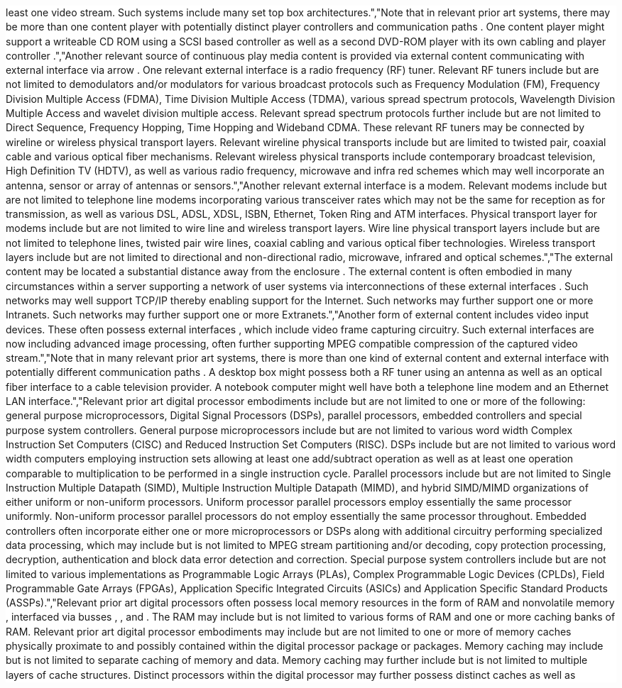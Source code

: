 least one video stream. Such systems include many set top box architectures.","Note that in relevant prior art systems, there may be more than one content player  with potentially distinct player controllers  and communication paths . One content player  might support a writeable CD ROM using a SCSI  based controller  as well as a second DVD-ROM player with its own cabling  and player controller .","Another relevant source of continuous play media content is provided via external content  communicating with external interface  via arrow . One relevant external interface  is a radio frequency (RF) tuner. Relevant RF tuners  include but are not limited to demodulators and\/or modulators for various broadcast protocols such as Frequency Modulation (FM), Frequency Division Multiple Access (FDMA), Time Division Multiple Access (TDMA), various spread spectrum protocols, Wavelength Division Multiple Access and wavelet division multiple access. Relevant spread spectrum protocols further include but are not limited to Direct Sequence, Frequency Hopping, Time Hopping and Wideband CDMA. These relevant RF tuners may be connected  by wireline or wireless physical transport layers. Relevant wireline physical transports include but are limited to twisted pair, coaxial cable and various optical fiber mechanisms. Relevant wireless physical transports  include contemporary broadcast television, High Definition TV (HDTV), as well as various radio frequency, microwave and infra red schemes which may well incorporate an antenna, sensor or array of antennas or sensors.","Another relevant external interface  is a modem. Relevant modems include but are not limited to telephone line modems incorporating various transceiver rates which may not be the same for reception as for transmission, as well as various DSL, ADSL, XDSL, ISBN, Ethernet, Token Ring and ATM interfaces. Physical transport layer  for modems include but are not limited to wire line and wireless transport layers. Wire line physical transport layers  include but are not limited to telephone lines, twisted pair wire lines, coaxial cabling and various optical fiber technologies. Wireless transport layers  include but are not limited to directional and non-directional radio, microwave, infrared and optical schemes.","The external content  may be located a substantial distance away from the enclosure . The external content  is often embodied in many circumstances within a server supporting a network of user systems via interconnections  of these external interfaces . Such networks may well support TCP\/IP thereby enabling support for the Internet. Such networks may further support one or more Intranets. Such networks may further support one or more Extranets.","Another form of external content  includes video input devices. These often possess external interfaces , which include video frame capturing circuitry. Such external interfaces  are now including advanced image processing, often further supporting MPEG compatible compression of the captured video stream.","Note that in many relevant prior art systems, there is more than one kind of external content  and external interface  with potentially different communication paths . A desktop box might possess both a RF tuner using an antenna as well as an optical fiber interface to a cable television provider. A notebook computer might well have both a telephone line modem and an Ethernet LAN interface.","Relevant prior art digital processor  embodiments include but are not limited to one or more of the following: general purpose microprocessors, Digital Signal Processors (DSPs), parallel processors, embedded controllers and special purpose system controllers. General purpose microprocessors include but are not limited to various word width Complex Instruction Set Computers (CISC) and Reduced Instruction Set Computers (RISC). DSPs include but are not limited to various word width computers employing instruction sets allowing at least one add\/subtract operation as well as at least one operation comparable to multiplication to be performed in a single instruction cycle. Parallel processors include but are not limited to Single Instruction Multiple Datapath (SIMD), Multiple Instruction Multiple Datapath (MIMD), and hybrid SIMD\/MIMD organizations of either uniform or non-uniform processors. Uniform processor parallel processors employ essentially the same processor uniformly. Non-uniform processor parallel processors do not employ essentially the same processor throughout. Embedded controllers often incorporate either one or more microprocessors or DSPs along with additional circuitry performing specialized data processing, which may include but is not limited to MPEG stream partitioning and\/or decoding, copy protection processing, decryption, authentication and block data error detection and correction. Special purpose system controllers include but are not limited to various implementations as Programmable Logic Arrays (PLAs), Complex Programmable Logic Devices (CPLDs), Field Programmable Gate Arrays (FPGAs), Application Specific Integrated Circuits (ASICs) and Application Specific Standard Products (ASSPs).","Relevant prior art digital processors  often possess local memory resources in the form of RAM  and nonvolatile memory , interfaced via busses , ,  and . The RAM may include but is not limited to various forms of RAM and one or more caching banks of RAM. Relevant prior art digital processor  embodiments may include but are not limited to one or more of memory caches physically proximate to and possibly contained within the digital processor  package or packages. Memory caching may include but is not limited to separate caching of memory and data. Memory caching may further include but is not limited to multiple layers of cache structures. Distinct processors within the digital processor  may further possess distinct caches as well as